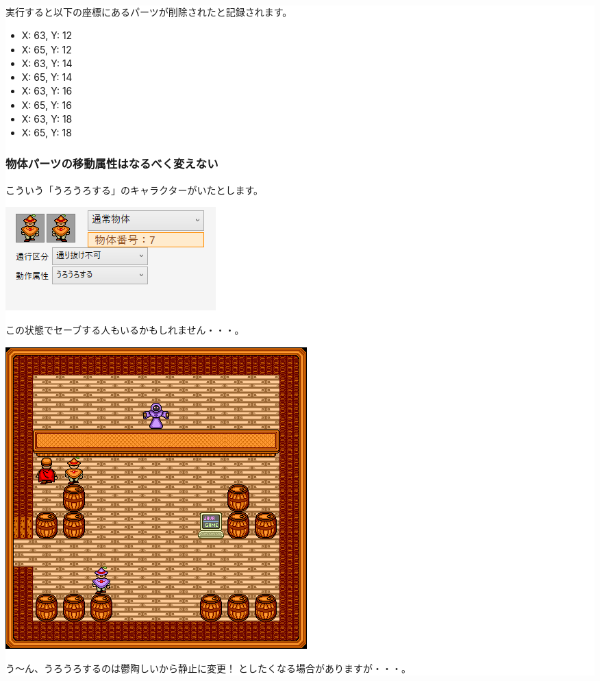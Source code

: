実行すると以下の座標にあるパーツが削除されたと記録されます。

- X: 63, Y: 12
- X: 65, Y: 12
- X: 63, Y: 14
- X: 65, Y: 14
- X: 63, Y: 16
- X: 65, Y: 16
- X: 63, Y: 18
- X: 65, Y: 18

### 物体パーツの移動属性はなるべく変えない

こういう「うろうろする」のキャラクターがいたとします。

![wwawing_should_not_change_moving_type-1.png](./wwawing_should_not_change_moving_type-1.png)

この状態でセーブする人もいるかもしれません・・・。

![wwawing_should_not_change_moving_type-2.png](./wwawing_should_not_change_moving_type-2.png)

う～ん、うろうろするのは鬱陶しいから静止に変更！ としたくなる場合がありますが・・・。
